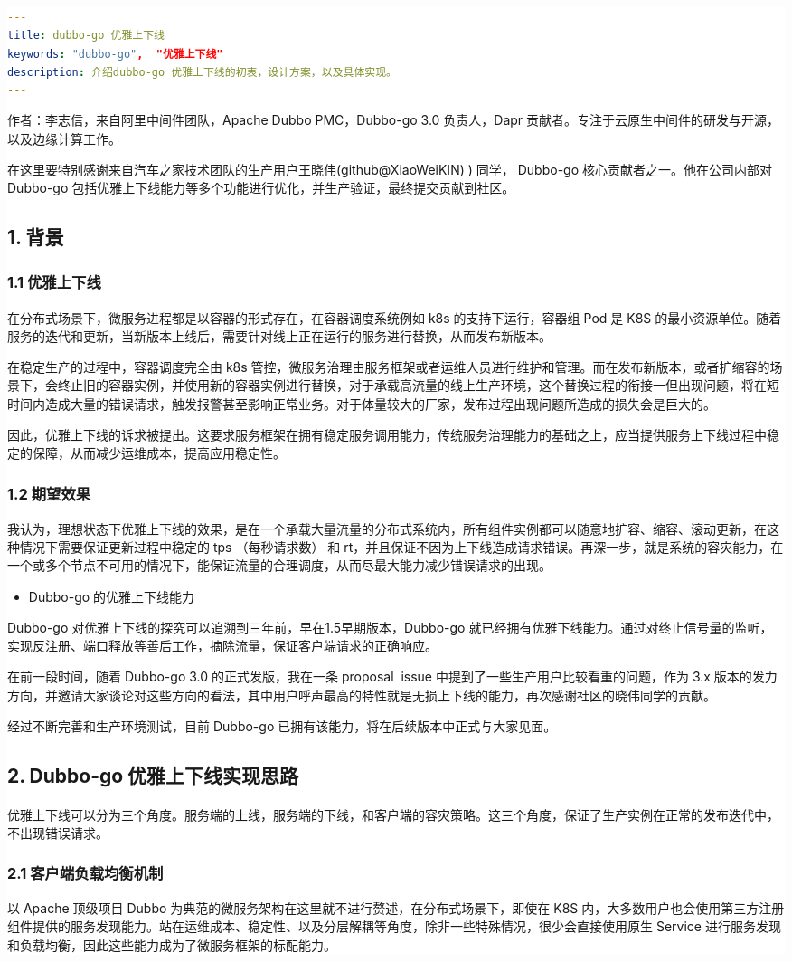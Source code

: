 ```yaml
---
title: dubbo-go 优雅上下线
keywords: "dubbo-go",  "优雅上下线"
description: 介绍dubbo-go 优雅上下线的初衷，设计⽅案，以及具体实现。
---
```

作者：李志信，来自阿里中间件团队，Apache Dubbo PMC，Dubbo-go 3.0 负责人，Dapr 贡献者。专注于云原生中间件的研发与开源，以及边缘计算工作。

在这里要特别感谢来自汽车之家技术团队的生产用户王晓伟(github[@XiaoWeiKIN) ](/XiaoWeiKIN) ) 同学， Dubbo-go 核心贡献者之一。他在公司内部对 Dubbo-go 包括优雅上下线能力等多个功能进行优化，并生产验证，最终提交贡献到社区。 
## 1. 背景


### 1.1 优雅上下线


在分布式场景下，微服务进程都是以容器的形式存在，在容器调度系统例如 k8s 的支持下运行，容器组 Pod 是 K8S 的最小资源单位。随着服务的迭代和更新，当新版本上线后，需要针对线上正在运行的服务进行替换，从而发布新版本。


在稳定生产的过程中，容器调度完全由 k8s 管控，微服务治理由服务框架或者运维人员进行维护和管理。而在发布新版本，或者扩缩容的场景下，会终止旧的容器实例，并使用新的容器实例进行替换，对于承载高流量的线上生产环境，这个替换过程的衔接一但出现问题，将在短时间内造成大量的错误请求，触发报警甚至影响正常业务。对于体量较大的厂家，发布过程出现问题所造成的损失会是巨大的。


因此，优雅上下线的诉求被提出。这要求服务框架在拥有稳定服务调用能力，传统服务治理能力的基础之上，应当提供服务上下线过程中稳定的保障，从而减少运维成本，提高应用稳定性。


### 1.2 期望效果


我认为，理想状态下优雅上下线的效果，是在一个承载大量流量的分布式系统内，所有组件实例都可以随意地扩容、缩容、滚动更新，在这种情况下需要保证更新过程中稳定的 tps （每秒请求数） 和 rt，并且保证不因为上下线造成请求错误。再深一步，就是系统的容灾能力，在一个或多个节点不可用的情况下，能保证流量的合理调度，从而尽最大能力减少错误请求的出现。


- Dubbo-go 的优雅上下线能力



Dubbo-go 对优雅上下线的探究可以追溯到三年前，早在1.5早期版本，Dubbo-go 就已经拥有优雅下线能力。通过对终止信号量的监听，实现反注册、端口释放等善后工作，摘除流量，保证客户端请求的正确响应。


在前一段时间，随着 Dubbo-go 3.0 的正式发版，我在一条 proposal  issue 中提到了一些生产用户比较看重的问题，作为 3.x 版本的发力方向，并邀请大家谈论对这些方向的看法，其中用户呼声最高的特性就是无损上下线的能力，再次感谢社区的晓伟同学的贡献。


经过不断完善和生产环境测试，目前 Dubbo-go 已拥有该能力，将在后续版本中正式与大家见面。


## 2. Dubbo-go 优雅上下线实现思路


优雅上下线可以分为三个角度。服务端的上线，服务端的下线，和客户端的容灾策略。这三个角度，保证了生产实例在正常的发布迭代中，不出现错误请求。


### 2.1 客户端负载均衡机制


以 Apache 顶级项目 Dubbo 为典范的微服务架构在这里就不进行赘述，在分布式场景下，即使在 K8S 内，大多数用户也会使用第三方注册组件提供的服务发现能力。站在运维成本、稳定性、以及分层解耦等角度，除非一些特殊情况，很少会直接使用原生 Service 进行服务发现和负载均衡，因此这些能力成为了微服务框架的标配能力。
